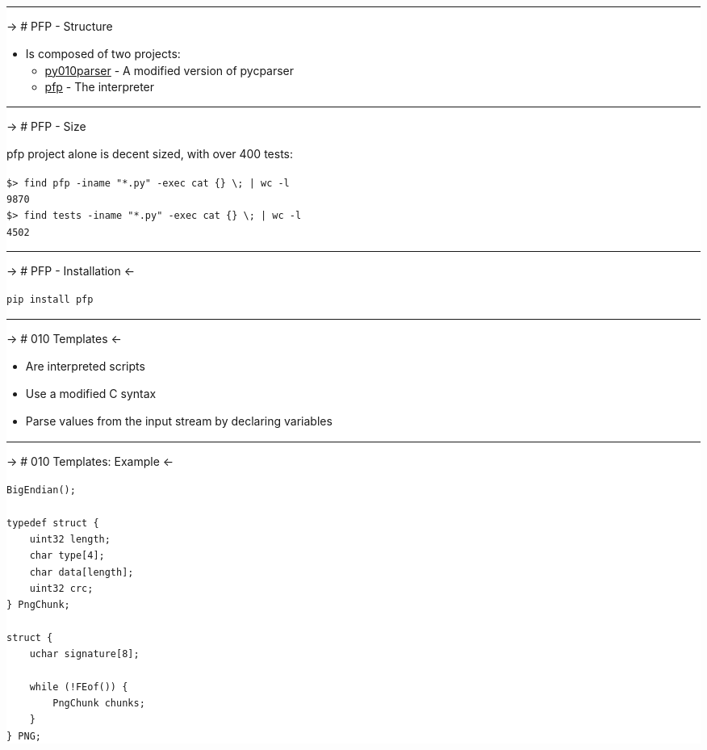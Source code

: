 --------------------------------------------------

-> # PFP - Structure

* Is composed of two projects:
  * [py010parser](https://github.com/d0c-s4vage/py010parser) - A modified version of pycparser
  * [pfp](https://github.com/d0c-s4vage/pfp) - The interpreter

--------------------------------------------------

-> # PFP - Size

pfp project alone is decent sized, with over 400 tests:

```
$> find pfp -iname "*.py" -exec cat {} \; | wc -l
9870
$> find tests -iname "*.py" -exec cat {} \; | wc -l
4502
```

--------------------------------------------------

-> # PFP - Installation <-



```
pip install pfp
```

--------------------------------------------------

-> # 010 Templates <-

* Are interpreted scripts

* Use a modified C syntax

* Parse values from the input stream by declaring variables

--------------------------------------------------

-> # 010 Templates: Example <-

```
BigEndian();
 
typedef struct {
    uint32 length;
    char type[4];
    char data[length];
    uint32 crc;
} PngChunk;
 
struct {
    uchar signature[8];
 
    while (!FEof()) {
        PngChunk chunks;
    }
} PNG;
```
